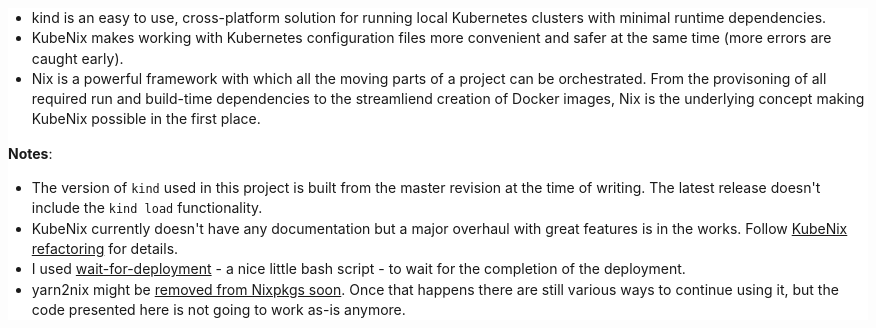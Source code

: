 - kind is an easy to use, cross-platform solution for running local Kubernetes clusters with minimal runtime dependencies.
- KubeNix makes working with Kubernetes configuration files more
  convenient and safer at the same time (more errors are caught early).
- Nix is a powerful framework with which all the moving parts of a project can be orchestrated. From the provisoning of all required run and build-time dependencies to the streamliend creation of Docker images, Nix is the underlying concept making KubeNix possible in the first place.

**Notes**:
- The version of `kind` used in this project is built from the master revision at the time of writing. The latest release doesn't include the `kind load` functionality.
- KubeNix currently doesn't have any documentation but a major overhaul with great features is in the works. Follow [KubeNix refactoring](https://github.com/xtruder/kubenix/issues/9) for details.
- I used [wait-for-deployment](https://github.com/timoreimann/kubernetes-scripts) - a nice little bash script - to wait for the completion of the deployment.
- yarn2nix might be [removed from Nixpkgs soon](https://github.com/NixOS/nixpkgs/issues/20637#issuecomment-466901820). Once that happens there are still various ways to continue using it, but the code presented here is not going to work as-is anymore.
